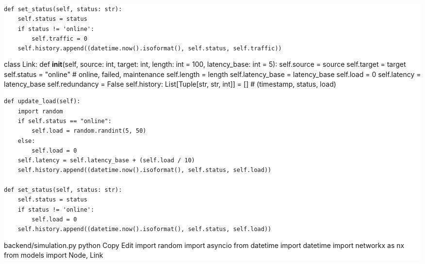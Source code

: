    def set_status(self, status: str):
        self.status = status
        if status != 'online':
            self.traffic = 0
        self.history.append((datetime.now().isoformat(), self.status, self.traffic))


class Link:
    def __init__(self, source: int, target: int, length: int = 100, latency_base: int = 5):
        self.source = source
        self.target = target
        self.status = "online"  # online, failed, maintenance
        self.length = length
        self.latency_base = latency_base
        self.load = 0
        self.latency = latency_base
        self.redundancy = False
        self.history: List[Tuple[str, str, int]] = []  # (timestamp, status, load)

    def update_load(self):
        import random
        if self.status == "online":
            self.load = random.randint(5, 50)
        else:
            self.load = 0
        self.latency = self.latency_base + (self.load / 10)
        self.history.append((datetime.now().isoformat(), self.status, self.load))

    def set_status(self, status: str):
        self.status = status
        if status != 'online':
            self.load = 0
        self.history.append((datetime.now().isoformat(), self.status, self.load))
backend/simulation.py
python
Copy
Edit
import random
import asyncio
from datetime import datetime
import networkx as nx
from models import Node, Link
